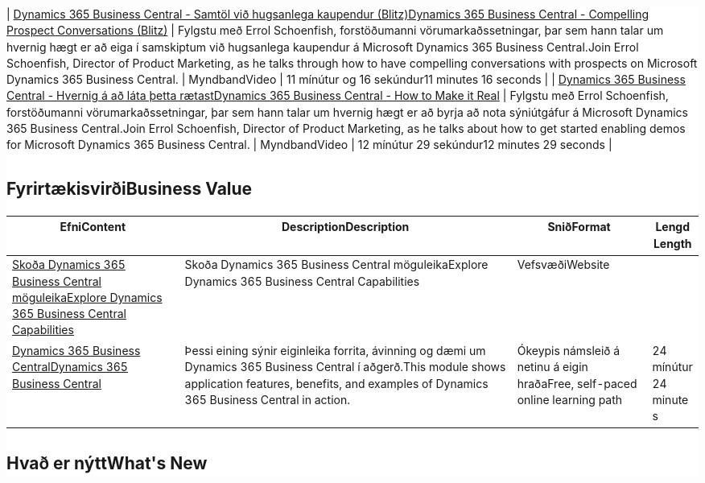 | [<span data-ttu-id="9eaf2-140">Dynamics 365 Business Central - Samtöl við hugsanlega kaupendur (Blitz)</span><span class="sxs-lookup"><span data-stu-id="9eaf2-140">Dynamics 365 Business Central - Compelling Prospect Conversations (Blitz)</span></span>](https://mbspartner.microsoft.com/D365/Videos/101761) | <span data-ttu-id="9eaf2-141">Fylgstu með Errol Schoenfish, forstöðumanni vörumarkaðssetningar, þar sem hann talar um hvernig hægt er að eiga í samskiptum við hugsanlega kaupendur á Microsoft Dynamics 365 Business Central.</span><span class="sxs-lookup"><span data-stu-id="9eaf2-141">Join Errol Schoenfish, Director of Product Marketing, as he talks through how to have compelling conversations with prospects on Microsoft Dynamics 365 Business Central.</span></span> | <span data-ttu-id="9eaf2-142">Myndband</span><span class="sxs-lookup"><span data-stu-id="9eaf2-142">Video</span></span> | <span data-ttu-id="9eaf2-143">11 mínútur og 16 sekúndur</span><span class="sxs-lookup"><span data-stu-id="9eaf2-143">11 minutes 16 seconds</span></span> |
| [<span data-ttu-id="9eaf2-144">Dynamics 365 Business Central - Hvernig á að láta þetta rætast</span><span class="sxs-lookup"><span data-stu-id="9eaf2-144">Dynamics 365 Business Central - How to Make it Real</span></span>](https://mbspartner.microsoft.com/D365/Videos/101787) | <span data-ttu-id="9eaf2-145">Fylgstu með Errol Schoenfish, forstöðumanni vörumarkaðssetningar, þar sem hann talar um hvernig hægt er að byrja að nota sýniútgáfur á Microsoft Dynamics 365 Business Central.</span><span class="sxs-lookup"><span data-stu-id="9eaf2-145">Join Errol Schoenfish, Director of Product Marketing, as he talks about how to get started enabling demos for Microsoft Dynamics 365 Business Central.</span></span> | <span data-ttu-id="9eaf2-146">Myndband</span><span class="sxs-lookup"><span data-stu-id="9eaf2-146">Video</span></span> | <span data-ttu-id="9eaf2-147">12 mínútur 29 sekúndur</span><span class="sxs-lookup"><span data-stu-id="9eaf2-147">12 minutes 29 seconds</span></span> |

## <a name="business-value"></a><span data-ttu-id="9eaf2-148">Fyrirtækisvirði<a name="busvalue"></a></span><span class="sxs-lookup"><span data-stu-id="9eaf2-148">Business Value<a name="busvalue"></a></span></span>

| <span data-ttu-id="9eaf2-149">Efni</span><span class="sxs-lookup"><span data-stu-id="9eaf2-149">Content</span></span>                                                                                                                                | <span data-ttu-id="9eaf2-150">Description</span><span class="sxs-lookup"><span data-stu-id="9eaf2-150">Description</span></span>                                                                                                                                                                                                                                                                                      | <span data-ttu-id="9eaf2-151">Snið</span><span class="sxs-lookup"><span data-stu-id="9eaf2-151">Format</span></span>                                | <span data-ttu-id="9eaf2-152">Lengd</span><span class="sxs-lookup"><span data-stu-id="9eaf2-152">Length</span></span>                |
|------------------------------------------------------------------------------------------------------------------------------------------------------------------------------|--------------------------------------------------------------------------------------------------------------------------------------------------------------------------------------------------------------------------------------------------------------------------------------------------|---------------------------------------|-----------------------|
| [<span data-ttu-id="9eaf2-153">Skoða Dynamics 365 Business Central möguleika</span><span class="sxs-lookup"><span data-stu-id="9eaf2-153">Explore Dynamics 365 Business Central Capabilities</span></span>](https://dynamics.microsoft.com/business-central/capabilities/) | <span data-ttu-id="9eaf2-154">Skoða Dynamics 365 Business Central möguleika</span><span class="sxs-lookup"><span data-stu-id="9eaf2-154">Explore Dynamics 365 Business Central Capabilities</span></span> | <span data-ttu-id="9eaf2-155">Vefsvæði</span><span class="sxs-lookup"><span data-stu-id="9eaf2-155">Website</span></span> |                     |
| [<span data-ttu-id="9eaf2-156">Dynamics 365 Business Central</span><span class="sxs-lookup"><span data-stu-id="9eaf2-156">Dynamics 365 Business Central</span></span>](https://docs.microsoft.com/learn/modules/dynamics-365-business-central/) | <span data-ttu-id="9eaf2-157">Þessi eining sýnir eiginleika forrita, ávinning og dæmi um Dynamics 365 Business Central í aðgerð.</span><span class="sxs-lookup"><span data-stu-id="9eaf2-157">This module shows application features, benefits, and examples of Dynamics 365 Business Central in action.</span></span> | <span data-ttu-id="9eaf2-158">Ókeypis námsleið á netinu á eigin hraða</span><span class="sxs-lookup"><span data-stu-id="9eaf2-158">Free, self-paced online learning path</span></span> | <span data-ttu-id="9eaf2-159">24 mínútur</span><span class="sxs-lookup"><span data-stu-id="9eaf2-159">24 minutes</span></span>          |

## <a name="whats-new"></a><span data-ttu-id="9eaf2-160">Hvað er nýtt<a name="whatsnew"></a></span><span class="sxs-lookup"><span data-stu-id="9eaf2-160">What's New<a name="whatsnew"></a></span></span>
